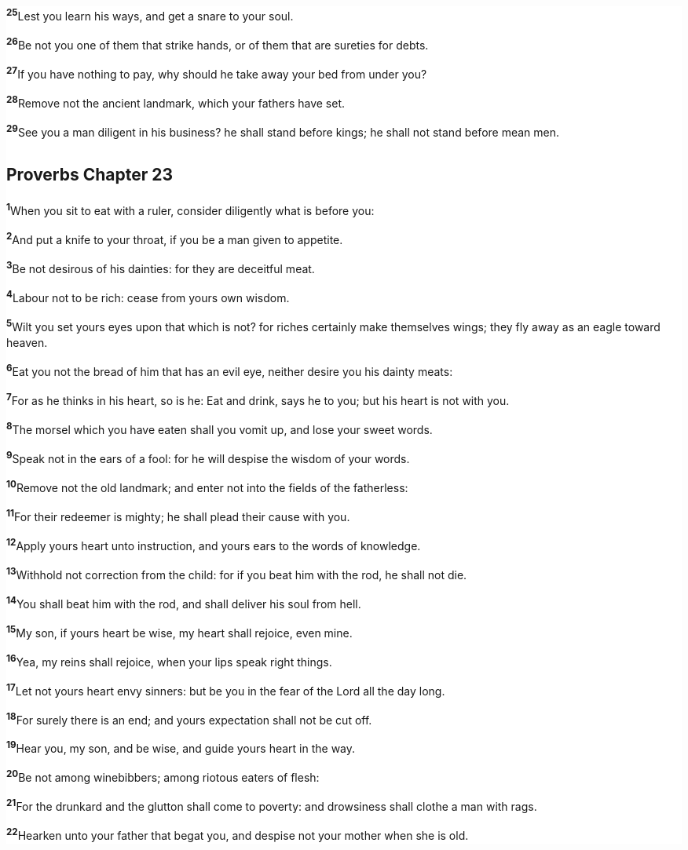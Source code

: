 <sup>**25**</sup>Lest you learn his ways, and get a snare to your soul.

<sup>**26**</sup>Be not you one of them that strike hands, or of them that are sureties for debts.

<sup>**27**</sup>If you have nothing to pay, why should he take away your bed from under you?

<sup>**28**</sup>Remove not the ancient landmark, which your fathers have set.

<sup>**29**</sup>See you a man diligent in his business? he shall stand before kings; he shall not stand before mean men.


## Proverbs Chapter 23

<sup>**1**</sup>When you sit to eat with a ruler, consider diligently what is before you:

<sup>**2**</sup>And put a knife to your throat, if you be a man given to appetite.

<sup>**3**</sup>Be not desirous of his dainties: for they are deceitful meat.

<sup>**4**</sup>Labour not to be rich: cease from yours own wisdom.

<sup>**5**</sup>Wilt you set yours eyes upon that which is not? for riches certainly make themselves wings; they fly away as an eagle toward heaven.

<sup>**6**</sup>Eat you not the bread of him that has an evil eye, neither desire you his dainty meats:

<sup>**7**</sup>For as he thinks in his heart, so is he: Eat and drink, says he to you; but his heart is not with you.

<sup>**8**</sup>The morsel which you have eaten shall you vomit up, and lose your sweet words.

<sup>**9**</sup>Speak not in the ears of a fool: for he will despise the wisdom of your words.

<sup>**10**</sup>Remove not the old landmark; and enter not into the fields of the fatherless:

<sup>**11**</sup>For their redeemer is mighty; he shall plead their cause with you.

<sup>**12**</sup>Apply yours heart unto instruction, and yours ears to the words of knowledge.

<sup>**13**</sup>Withhold not correction from the child: for if you beat him with the rod, he shall not die.

<sup>**14**</sup>You shall beat him with the rod, and shall deliver his soul from hell.

<sup>**15**</sup>My son, if yours heart be wise, my heart shall rejoice, even mine.

<sup>**16**</sup>Yea, my reins shall rejoice, when your lips speak right things.

<sup>**17**</sup>Let not yours heart envy sinners: but be you in the fear of the Lord all the day long.

<sup>**18**</sup>For surely there is an end; and yours expectation shall not be cut off.

<sup>**19**</sup>Hear you, my son, and be wise, and guide yours heart in the way.

<sup>**20**</sup>Be not among winebibbers; among riotous eaters of flesh:

<sup>**21**</sup>For the drunkard and the glutton shall come to poverty: and drowsiness shall clothe a man with rags.

<sup>**22**</sup>Hearken unto your father that begat you, and despise not your mother when she is old.
